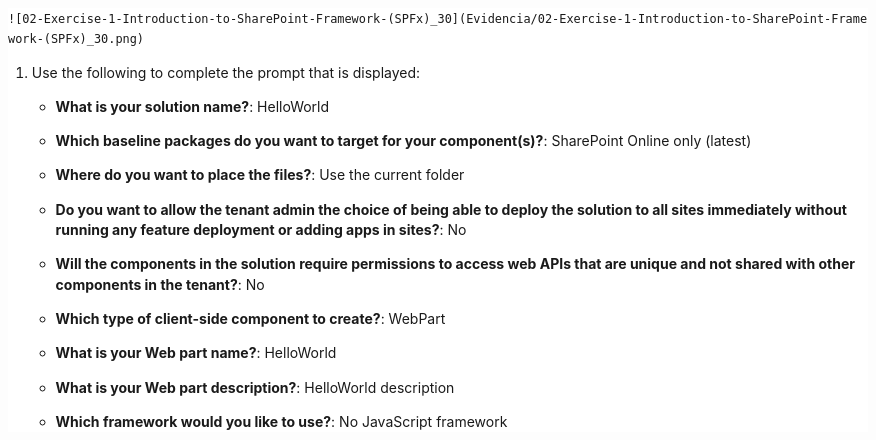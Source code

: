     ![02-Exercise-1-Introduction-to-SharePoint-Framework-(SPFx)_30](Evidencia/02-Exercise-1-Introduction-to-SharePoint-Framework-(SPFx)_30.png)

    

1. Use the following to complete the prompt that is displayed:

    - **What is your solution name?**: HelloWorld

    - **Which baseline packages do you want to target for your component(s)?**: SharePoint Online only (latest)

    - **Where do you want to place the files?**: Use the current folder

    - **Do you want to allow the tenant admin the choice of being able to deploy the solution to all sites immediately without running any feature deployment or adding apps in sites?**: No

    - **Will the components in the solution require permissions to access web APIs that are unique and not shared with other components in the tenant?**: No

    - **Which type of client-side component to create?**: WebPart

    - **What is your Web part name?**: HelloWorld

    - **What is your Web part description?**: HelloWorld description

    - **Which framework would you like to use?**: No JavaScript framework
    